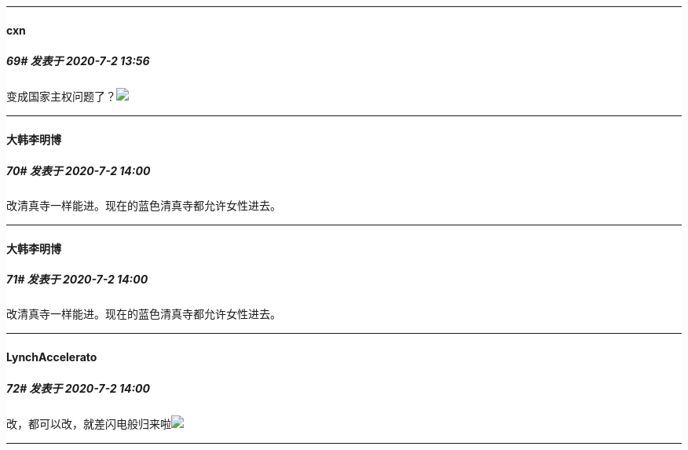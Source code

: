 





*****

####  cxn  
##### 69#       发表于 2020-7-2 13:56




变成国家主权问题了？<img src="https://static.saraba1st.com/image/smiley/face2017/001.png" referrerpolicy="no-referrer">







*****

####  大韩李明博  
##### 70#       发表于 2020-7-2 14:00




改清真寺一样能进。现在的蓝色清真寺都允许女性进去。







*****

####  大韩李明博  
##### 71#       发表于 2020-7-2 14:00




改清真寺一样能进。现在的蓝色清真寺都允许女性进去。







*****

####  LynchAccelerato  
##### 72#       发表于 2020-7-2 14:00




改，都可以改，就差闪电般归来啦<img src="https://static.saraba1st.com/image/smiley/face2017/037.png" referrerpolicy="no-referrer">







*****
